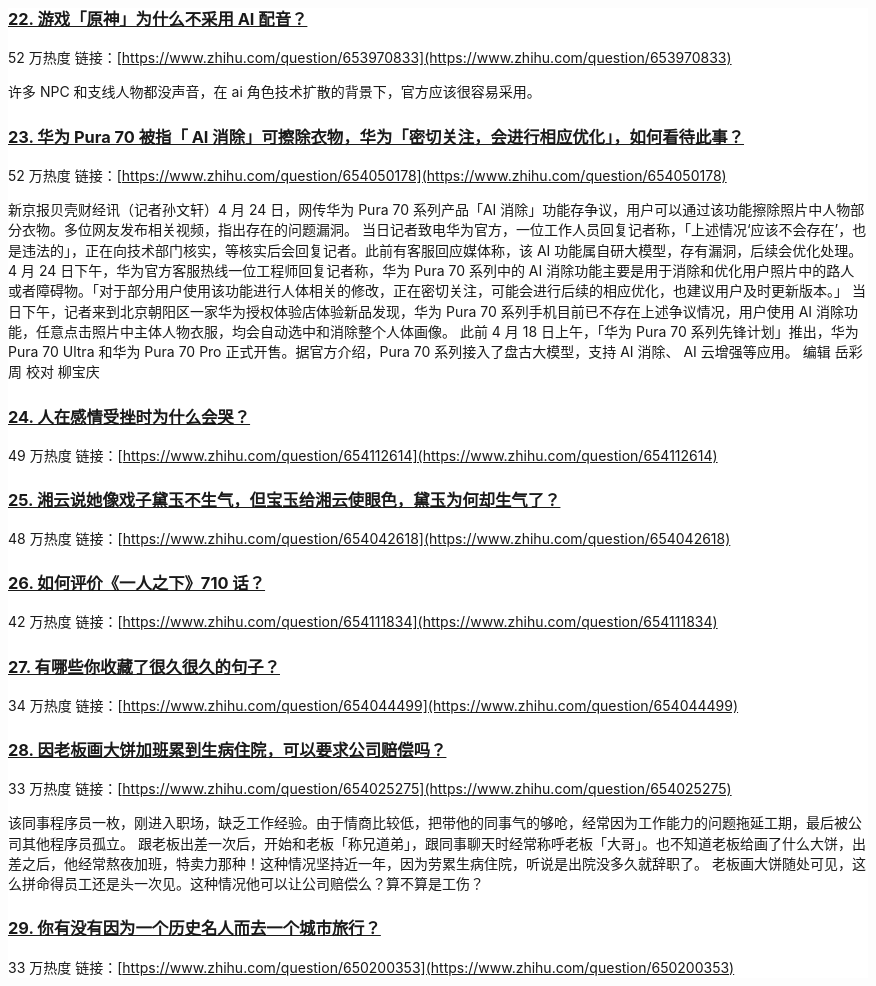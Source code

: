 
### [22. 游戏「原神」为什么不采用 AI 配音？](https://www.zhihu.com/question/653970833)
52 万热度 链接：[https://www.zhihu.com/question/653970833](https://www.zhihu.com/question/653970833)

许多 NPC 和支线人物都没声音，在 ai 角色技术扩散的背景下，官方应该很容易采用。

### [23. 华为 Pura 70 被指「 AI 消除」可擦除衣物，华为「密切关注，会进行相应优化」，如何看待此事？](https://www.zhihu.com/question/654050178)
52 万热度 链接：[https://www.zhihu.com/question/654050178](https://www.zhihu.com/question/654050178)

新京报贝壳财经讯（记者孙文轩）4 月 24 日，网传华为 Pura 70 系列产品「AI 消除」功能存争议，用户可以通过该功能擦除照片中人物部分衣物。多位网友发布相关视频，指出存在的问题漏洞。 当日记者致电华为官方，一位工作人员回复记者称，「上述情况‘应该不会存在’，也是违法的」，正在向技术部门核实，等核实后会回复记者。此前有客服回应媒体称，该 AI 功能属自研大模型，存有漏洞，后续会优化处理。 4 月 24 日下午，华为官方客服热线一位工程师回复记者称，华为 Pura 70 系列中的 AI 消除功能主要是用于消除和优化用户照片中的路人或者障碍物。「对于部分用户使用该功能进行人体相关的修改，正在密切关注，可能会进行后续的相应优化，也建议用户及时更新版本。」 当日下午，记者来到北京朝阳区一家华为授权体验店体验新品发现，华为 Pura 70 系列手机目前已不存在上述争议情况，用户使用 AI 消除功能，任意点击照片中主体人物衣服，均会自动选中和消除整个人体画像。 此前 4 月 18 日上午，「华为 Pura 70 系列先锋计划」推出，华为 Pura 70 Ultra 和华为 Pura 70 Pro 正式开售。据官方介绍，Pura 70 系列接入了盘古大模型，支持 AI 消除、 AI 云增强等应用。 编辑 岳彩周 校对 柳宝庆 

### [24. 人在感情受挫时为什么会哭？](https://www.zhihu.com/question/654112614)
49 万热度 链接：[https://www.zhihu.com/question/654112614](https://www.zhihu.com/question/654112614)



### [25. 湘云说她像戏子黛玉不生气，但宝玉给湘云使眼色，黛玉为何却生气了？](https://www.zhihu.com/question/654042618)
48 万热度 链接：[https://www.zhihu.com/question/654042618](https://www.zhihu.com/question/654042618)



### [26. 如何评价《一人之下》710 话？](https://www.zhihu.com/question/654111834)
42 万热度 链接：[https://www.zhihu.com/question/654111834](https://www.zhihu.com/question/654111834)



### [27. 有哪些你收藏了很久很久的句子？](https://www.zhihu.com/question/654044499)
34 万热度 链接：[https://www.zhihu.com/question/654044499](https://www.zhihu.com/question/654044499)



### [28. 因老板画大饼加班累到生病住院，可以要求公司赔偿吗？](https://www.zhihu.com/question/654025275)
33 万热度 链接：[https://www.zhihu.com/question/654025275](https://www.zhihu.com/question/654025275)

该同事程序员一枚，刚进入职场，缺乏工作经验。由于情商比较低，把带他的同事气的够呛，经常因为工作能力的问题拖延工期，最后被公司其他程序员孤立。 跟老板出差一次后，开始和老板「称兄道弟」，跟同事聊天时经常称呼老板「大哥」。也不知道老板给画了什么大饼，出差之后，他经常熬夜加班，特卖力那种！这种情况坚持近一年，因为劳累生病住院，听说是出院没多久就辞职了。 老板画大饼随处可见，这么拼命得员工还是头一次见。这种情况他可以让公司赔偿么？算不算是工伤？

### [29. 你有没有因为一个历史名人而去一个城市旅行？](https://www.zhihu.com/question/650200353)
33 万热度 链接：[https://www.zhihu.com/question/650200353](https://www.zhihu.com/question/650200353)
